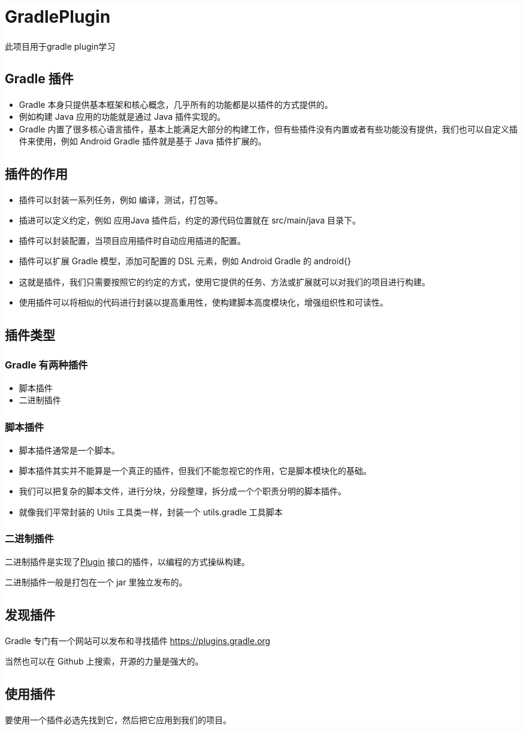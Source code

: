 # GradlePlugin
此项目用于gradle plugin学习

## Gradle 插件

- Gradle 本身只提供基本框架和核心概念，几乎所有的功能都是以插件的方式提供的。
- 例如构建 Java 应用的功能就是通过 Java 插件实现的。
- Gradle 内置了很多核心语言插件，基本上能满足大部分的构建工作，但有些插件没有内置或者有些功能没有提供，我们也可以自定义插件来使用，例如 Android Gradle 插件就是基于 Java 插件扩展的。

## 插件的作用
- 插件可以封装一系列任务，例如 编译，测试，打包等。

- 插进可以定义约定，例如 应用Java 插件后，约定的源代码位置就在 src/main/java 目录下。

- 插件可以封装配置，当项目应用插件时自动应用插进的配置。

- 插件可以扩展 Gradle 模型，添加可配置的 DSL 元素，例如 Android Gradle 的 android{}

- 这就是插件，我们只需要按照它的约定的方式，使用它提供的任务、方法或扩展就可以对我们的项目进行构建。

- 使用插件可以将相似的代码进行封装以提高重用性，使构建脚本高度模块化，增强组织性和可读性。

## 插件类型
### Gradle 有两种插件

- 脚本插件
- 二进制插件
### 脚本插件
- 脚本插件通常是一个脚本。

- 脚本插件其实并不能算是一个真正的插件，但我们不能忽视它的作用，它是脚本模块化的基础。

- 我们可以把复杂的脚本文件，进行分块，分段整理，拆分成一个个职责分明的脚本插件。

- 就像我们平常封装的 Utils 工具类一样，封装一个 utils.gradle 工具脚本

### 二进制插件
二进制插件是实现了[Plugin](https://docs.gradle.org/current/javadoc/org/gradle/api/Plugin.html) 接口的插件，以编程的方式操纵构建。

二进制插件一般是打包在一个 jar 里独立发布的。

## 发现插件
Gradle 专门有一个网站可以发布和寻找插件 https://plugins.gradle.org

当然也可以在 Github 上搜索，开源的力量是强大的。

## 使用插件
要使用一个插件必选先找到它，然后把它应用到我们的项目。
